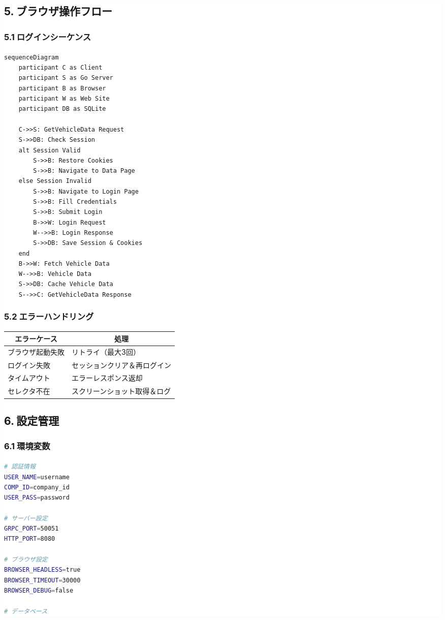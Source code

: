 ## 5. ブラウザ操作フロー

### 5.1 ログインシーケンス

```mermaid
sequenceDiagram
    participant C as Client
    participant S as Go Server
    participant B as Browser
    participant W as Web Site
    participant DB as SQLite

    C->>S: GetVehicleData Request
    S->>DB: Check Session
    alt Session Valid
        S->>B: Restore Cookies
        S->>B: Navigate to Data Page
    else Session Invalid
        S->>B: Navigate to Login Page
        S->>B: Fill Credentials
        S->>B: Submit Login
        B->>W: Login Request
        W-->>B: Login Response
        S->>DB: Save Session & Cookies
    end
    B->>W: Fetch Vehicle Data
    W-->>B: Vehicle Data
    S->>DB: Cache Vehicle Data
    S-->>C: GetVehicleData Response
```

### 5.2 エラーハンドリング

| エラーケース | 処理 |
|-------------|------|
| ブラウザ起動失敗 | リトライ（最大3回） |
| ログイン失敗 | セッションクリア＆再ログイン |
| タイムアウト | エラーレスポンス返却 |
| セレクタ不在 | スクリーンショット取得＆ログ |

## 6. 設定管理

### 6.1 環境変数

```bash
# 認証情報
USER_NAME=username
COMP_ID=company_id
USER_PASS=password

# サーバー設定
GRPC_PORT=50051
HTTP_PORT=8080

# ブラウザ設定
BROWSER_HEADLESS=true
BROWSER_TIMEOUT=30000
BROWSER_DEBUG=false

# データベース
```